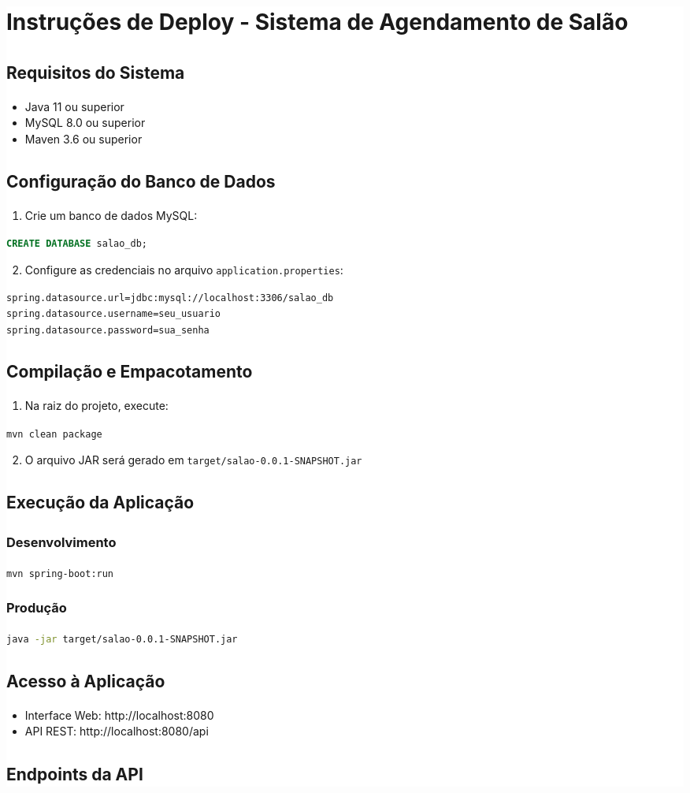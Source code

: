 # Instruções de Deploy - Sistema de Agendamento de Salão

## Requisitos do Sistema

- Java 11 ou superior
- MySQL 8.0 ou superior
- Maven 3.6 ou superior

## Configuração do Banco de Dados

1. Crie um banco de dados MySQL:
```sql
CREATE DATABASE salao_db;
```

2. Configure as credenciais no arquivo `application.properties`:
```properties
spring.datasource.url=jdbc:mysql://localhost:3306/salao_db
spring.datasource.username=seu_usuario
spring.datasource.password=sua_senha
```

## Compilação e Empacotamento

1. Na raiz do projeto, execute:
```bash
mvn clean package
```

2. O arquivo JAR será gerado em `target/salao-0.0.1-SNAPSHOT.jar`

## Execução da Aplicação

### Desenvolvimento
```bash
mvn spring-boot:run
```

### Produção
```bash
java -jar target/salao-0.0.1-SNAPSHOT.jar
```

## Acesso à Aplicação

- Interface Web: http://localhost:8080
- API REST: http://localhost:8080/api

## Endpoints da API
